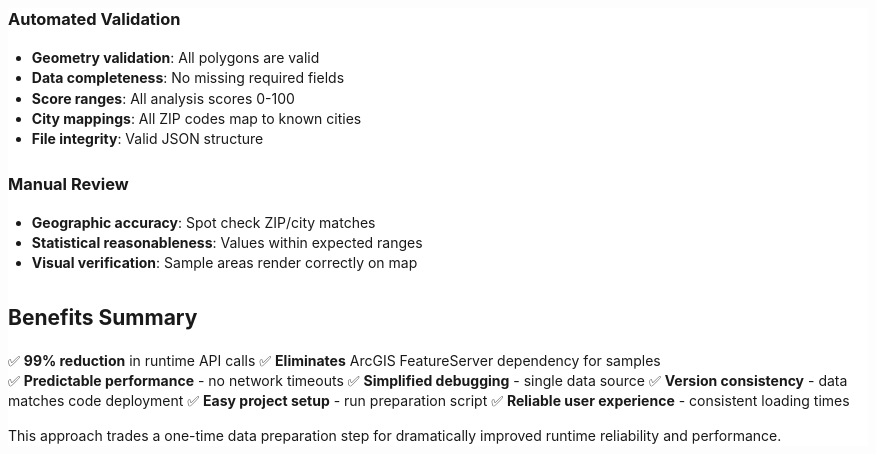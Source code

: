 ### Automated Validation
- **Geometry validation**: All polygons are valid
- **Data completeness**: No missing required fields  
- **Score ranges**: All analysis scores 0-100
- **City mappings**: All ZIP codes map to known cities
- **File integrity**: Valid JSON structure

### Manual Review
- **Geographic accuracy**: Spot check ZIP/city matches
- **Statistical reasonableness**: Values within expected ranges
- **Visual verification**: Sample areas render correctly on map

## Benefits Summary

✅ **99% reduction** in runtime API calls
✅ **Eliminates** ArcGIS FeatureServer dependency for samples  
✅ **Predictable performance** - no network timeouts
✅ **Simplified debugging** - single data source
✅ **Version consistency** - data matches code deployment
✅ **Easy project setup** - run preparation script
✅ **Reliable user experience** - consistent loading times

This approach trades a one-time data preparation step for dramatically improved runtime reliability and performance.